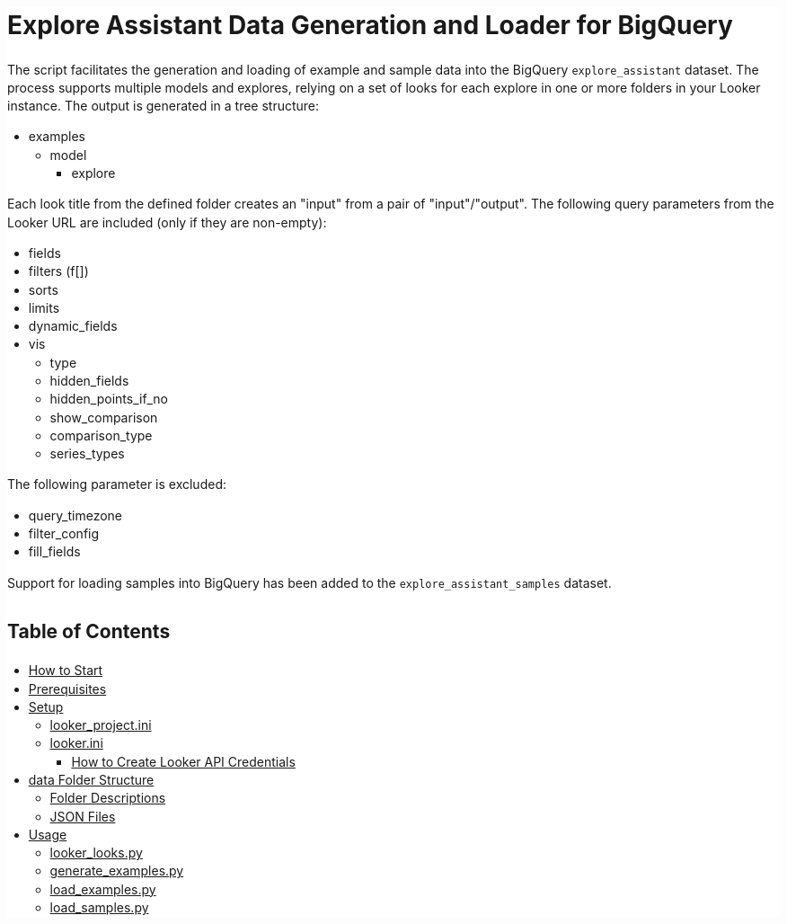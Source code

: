 # Explore Assistant Data Generation and Loader for BigQuery

The script facilitates the generation and loading of example and sample data into the BigQuery `explore_assistant` dataset. The process supports multiple models and explores, relying on a set of looks for each explore in one or more folders in your Looker instance. The output is generated in a tree structure:

- examples
  - model
    - explore

Each look title from the defined folder creates an "input" from a pair of "input"/"output". The following query parameters from the Looker URL are included (only if they are non-empty):

- fields
- filters (f[])
- sorts
- limits
- dynamic_fields
- vis
  - type
  - hidden_fields
  - hidden_points_if_no
  - show_comparison
  - comparison_type
  - series_types

The following parameter is excluded:

- query_timezone
- filter_config
- fill_fields

Support for loading samples into BigQuery has been added to the `explore_assistant_samples` dataset.

## Table of Contents

- [How to Start](#how-to-start)
- [Prerequisites](#prerequisites)
- [Setup](#setup)
  - [looker_project.ini](#looker-project-ini)
  - [looker.ini](#looker-ini)
    - [How to Create Looker API Credentials](#how-to-create-looker-api-credentials)
- [data Folder Structure](#data-folder-structure)
  - [Folder Descriptions](#folder-descriptions)
  - [JSON Files](#json-files)
- [Usage](#usage)
  - [looker_looks.py](#looker-lookspy)
  - [generate_examples.py](#generate-examplespy)
  - [load_examples.py](#load-examplespy)
  - [load_samples.py](#load-samplespy)
